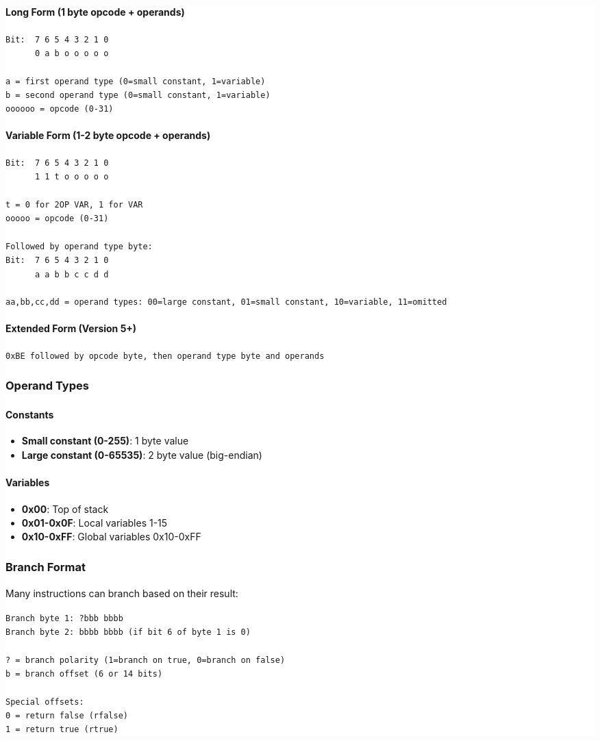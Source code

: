#### Long Form (1 byte opcode + operands)
```
Bit:  7 6 5 4 3 2 1 0
      0 a b o o o o o

a = first operand type (0=small constant, 1=variable)
b = second operand type (0=small constant, 1=variable)
oooooo = opcode (0-31)
```

#### Variable Form (1-2 byte opcode + operands)
```
Bit:  7 6 5 4 3 2 1 0
      1 1 t o o o o o

t = 0 for 2OP VAR, 1 for VAR
ooooo = opcode (0-31)

Followed by operand type byte:
Bit:  7 6 5 4 3 2 1 0
      a a b b c c d d

aa,bb,cc,dd = operand types: 00=large constant, 01=small constant, 10=variable, 11=omitted
```

#### Extended Form (Version 5+)
```
0xBE followed by opcode byte, then operand type byte and operands
```

### Operand Types

#### Constants
- **Small constant (0-255)**: 1 byte value
- **Large constant (0-65535)**: 2 byte value (big-endian)

#### Variables
- **0x00**: Top of stack
- **0x01-0x0F**: Local variables 1-15
- **0x10-0xFF**: Global variables 0x10-0xFF

### Branch Format

Many instructions can branch based on their result:

```
Branch byte 1: ?bbb bbbb
Branch byte 2: bbbb bbbb (if bit 6 of byte 1 is 0)

? = branch polarity (1=branch on true, 0=branch on false)
b = branch offset (6 or 14 bits)

Special offsets:
0 = return false (rfalse)
1 = return true (rtrue)
```

